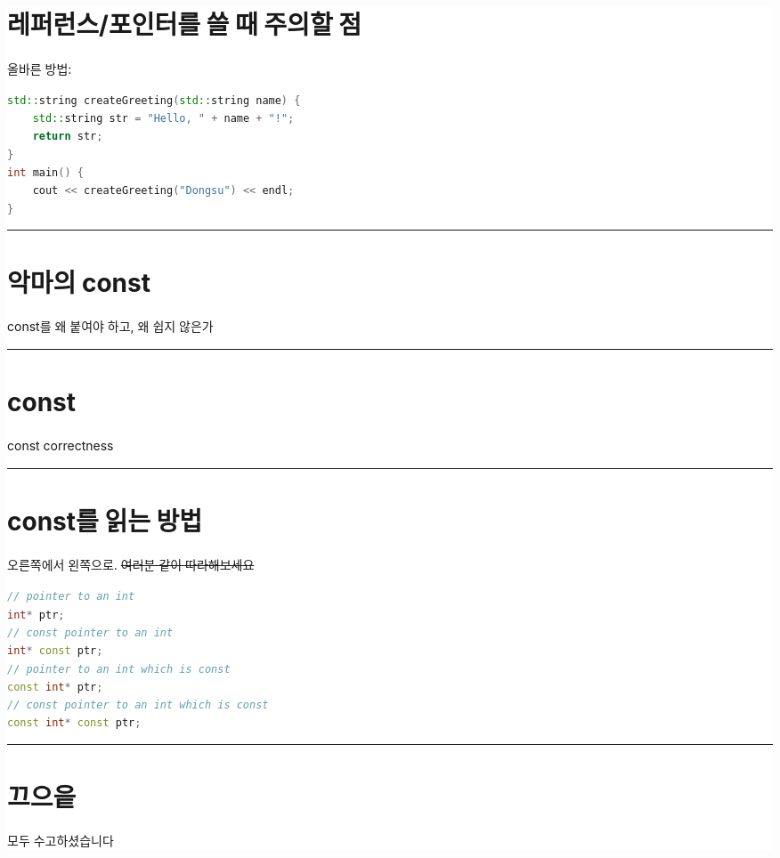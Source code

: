 
# 레퍼런스/포인터를 쓸 때 주의할 점

올바른 방법: 
```cpp
std::string createGreeting(std::string name) {
    std::string str = "Hello, " + name + "!";
    return str;
}
int main() {
    cout << createGreeting("Dongsu") << endl;
}
```

---

# 악마의 const

const를 왜 붙여야 하고, 왜 쉽지 않은가

---

# const

const correctness

---

# const를 읽는 방법

오른쪽에서 왼쪽으로. 
~~여러분 같이 따라해보세요~~
```cpp
// pointer to an int
int* ptr;
// const pointer to an int
int* const ptr;
// pointer to an int which is const
const int* ptr; 
// const pointer to an int which is const
const int* const ptr;
```

---

# 끄으읕

모두 수고하셨습니다
